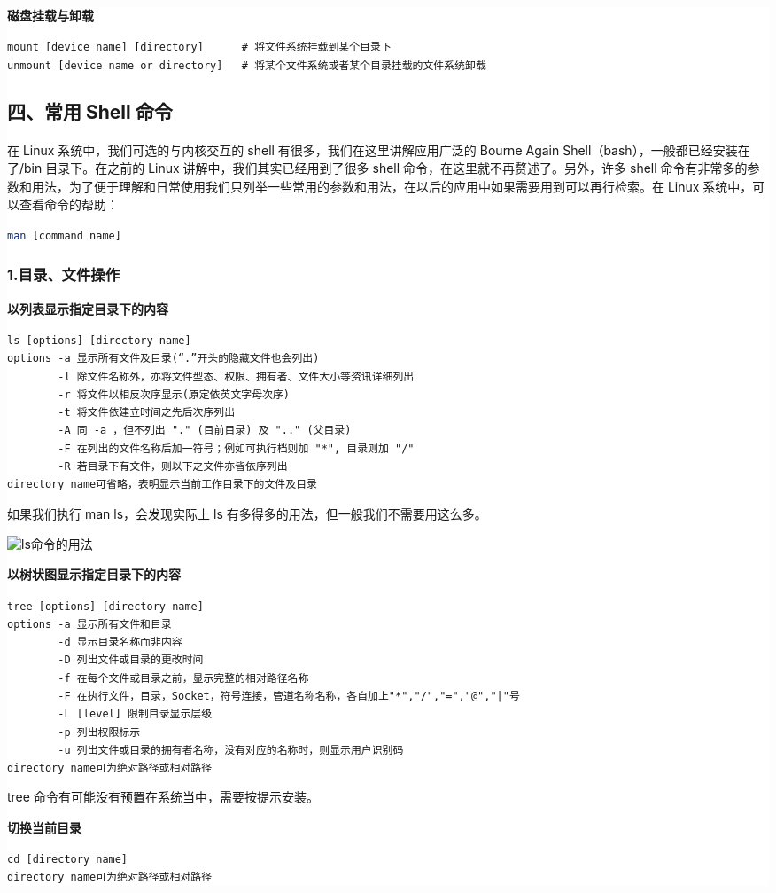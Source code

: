 **磁盘挂载与卸载**

```shell
mount [device name] [directory]      # 将文件系统挂载到某个目录下
unmount [device name or directory]   # 将某个文件系统或者某个目录挂载的文件系统卸载
```

## 四、常用 Shell 命令

在 Linux 系统中，我们可选的与内核交互的 shell 有很多，我们在这里讲解应用广泛的 Bourne Again Shell（bash），一般都已经安装在了/bin 目录下。在之前的 Linux 讲解中，我们其实已经用到了很多 shell 命令，在这里就不再赘述了。另外，许多 shell 命令有非常多的参数和用法，为了便于理解和日常使用我们只列举一些常用的参数和用法，在以后的应用中如果需要用到可以再行检索。在 Linux 系统中，可以查看命令的帮助：

```bash
man [command name]
```

### 1.目录、文件操作

**以列表显示指定目录下的内容**

```shell
ls [options] [directory name]
options -a 显示所有文件及目录(“.”开头的隐藏文件也会列出)
		-l 除文件名称外，亦将文件型态、权限、拥有者、文件大小等资讯详细列出
		-r 将文件以相反次序显示(原定依英文字母次序)
		-t 将文件依建立时间之先后次序列出
		-A 同 -a ，但不列出 "." (目前目录) 及 ".." (父目录)
		-F 在列出的文件名称后加一符号；例如可执行档则加 "*", 目录则加 "/"
		-R 若目录下有文件，则以下之文件亦皆依序列出
directory name可省略，表明显示当前工作目录下的文件及目录
```

如果我们执行 man ls，会发现实际上 ls 有多得多的用法，但一般我们不需要用这么多。

![ls命令的用法](https://cdn.jsdelivr.net/gh/eesast/docs@latest/docs/tools/assets/man_ls.png)

**以树状图显示指定目录下的内容**

```shell
tree [options] [directory name]
options -a 显示所有文件和目录
        -d 显示目录名称而非内容
        -D 列出文件或目录的更改时间
        -f 在每个文件或目录之前，显示完整的相对路径名称
        -F 在执行文件，目录，Socket，符号连接，管道名称名称，各自加上"*","/","=","@","|"号
        -L [level] 限制目录显示层级
        -p 列出权限标示
        -u 列出文件或目录的拥有者名称，没有对应的名称时，则显示用户识别码
directory name可为绝对路径或相对路径
```

tree 命令有可能没有预置在系统当中，需要按提示安装。

**切换当前目录**

```shell
cd [directory name]
directory name可为绝对路径或相对路径
```
